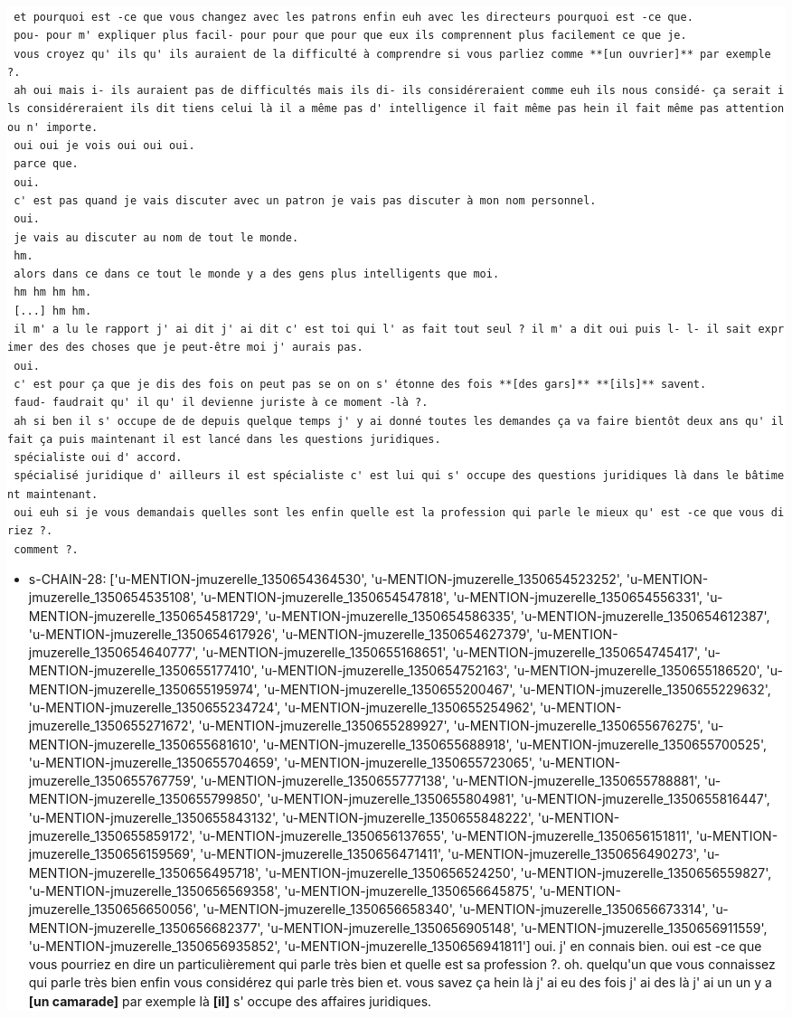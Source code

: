 	 et pourquoi est -ce que vous changez avec les patrons enfin euh avec les directeurs pourquoi est -ce que.
	 pou- pour m' expliquer plus facil- pour pour que pour que eux ils comprennent plus facilement ce que je.
	 vous croyez qu' ils qu' ils auraient de la difficulté à comprendre si vous parliez comme **[un ouvrier]** par exemple ?.
	 ah oui mais i- ils auraient pas de difficultés mais ils di- ils considéreraient comme euh ils nous considé- ça serait ils considéreraient ils dit tiens celui là il a même pas d' intelligence il fait même pas hein il fait même pas attention ou n' importe.
	 oui oui je vois oui oui oui.
	 parce que.
	 oui.
	 c' est pas quand je vais discuter avec un patron je vais pas discuter à mon nom personnel.
	 oui.
	 je vais au discuter au nom de tout le monde.
	 hm.
	 alors dans ce dans ce tout le monde y a des gens plus intelligents que moi.
	 hm hm hm hm.
	 [...] hm hm.
	 il m' a lu le rapport j' ai dit j' ai dit c' est toi qui l' as fait tout seul ? il m' a dit oui puis l- l- il sait exprimer des des choses que je peut-être moi j' aurais pas.
	 oui.
	 c' est pour ça que je dis des fois on peut pas se on on s' étonne des fois **[des gars]** **[ils]** savent.
	 faud- faudrait qu' il qu' il devienne juriste à ce moment -là ?.
	 ah si ben il s' occupe de de depuis quelque temps j' y ai donné toutes les demandes ça va faire bientôt deux ans qu' il fait ça puis maintenant il est lancé dans les questions juridiques.
	 spécialiste oui d' accord.
	 spécialisé juridique d' ailleurs il est spécialiste c' est lui qui s' occupe des questions juridiques là dans le bâtiment maintenant.
	 oui euh si je vous demandais quelles sont les enfin quelle est la profession qui parle le mieux qu' est -ce que vous diriez ?.
	 comment ?.
	
 * s-CHAIN-28: ['u-MENTION-jmuzerelle_1350654364530', 'u-MENTION-jmuzerelle_1350654523252', 'u-MENTION-jmuzerelle_1350654535108', 'u-MENTION-jmuzerelle_1350654547818', 'u-MENTION-jmuzerelle_1350654556331', 'u-MENTION-jmuzerelle_1350654581729', 'u-MENTION-jmuzerelle_1350654586335', 'u-MENTION-jmuzerelle_1350654612387', 'u-MENTION-jmuzerelle_1350654617926', 'u-MENTION-jmuzerelle_1350654627379', 'u-MENTION-jmuzerelle_1350654640777', 'u-MENTION-jmuzerelle_1350655168651', 'u-MENTION-jmuzerelle_1350654745417', 'u-MENTION-jmuzerelle_1350655177410', 'u-MENTION-jmuzerelle_1350654752163', 'u-MENTION-jmuzerelle_1350655186520', 'u-MENTION-jmuzerelle_1350655195974', 'u-MENTION-jmuzerelle_1350655200467', 'u-MENTION-jmuzerelle_1350655229632', 'u-MENTION-jmuzerelle_1350655234724', 'u-MENTION-jmuzerelle_1350655254962', 'u-MENTION-jmuzerelle_1350655271672', 'u-MENTION-jmuzerelle_1350655289927', 'u-MENTION-jmuzerelle_1350655676275', 'u-MENTION-jmuzerelle_1350655681610', 'u-MENTION-jmuzerelle_1350655688918', 'u-MENTION-jmuzerelle_1350655700525', 'u-MENTION-jmuzerelle_1350655704659', 'u-MENTION-jmuzerelle_1350655723065', 'u-MENTION-jmuzerelle_1350655767759', 'u-MENTION-jmuzerelle_1350655777138', 'u-MENTION-jmuzerelle_1350655788881', 'u-MENTION-jmuzerelle_1350655799850', 'u-MENTION-jmuzerelle_1350655804981', 'u-MENTION-jmuzerelle_1350655816447', 'u-MENTION-jmuzerelle_1350655843132', 'u-MENTION-jmuzerelle_1350655848222', 'u-MENTION-jmuzerelle_1350655859172', 'u-MENTION-jmuzerelle_1350656137655', 'u-MENTION-jmuzerelle_1350656151811', 'u-MENTION-jmuzerelle_1350656159569', 'u-MENTION-jmuzerelle_1350656471411', 'u-MENTION-jmuzerelle_1350656490273', 'u-MENTION-jmuzerelle_1350656495718', 'u-MENTION-jmuzerelle_1350656524250', 'u-MENTION-jmuzerelle_1350656559827', 'u-MENTION-jmuzerelle_1350656569358', 'u-MENTION-jmuzerelle_1350656645875', 'u-MENTION-jmuzerelle_1350656650056', 'u-MENTION-jmuzerelle_1350656658340', 'u-MENTION-jmuzerelle_1350656673314', 'u-MENTION-jmuzerelle_1350656682377', 'u-MENTION-jmuzerelle_1350656905148', 'u-MENTION-jmuzerelle_1350656911559', 'u-MENTION-jmuzerelle_1350656935852', 'u-MENTION-jmuzerelle_1350656941811']
	oui.
	 j' en connais bien.
	 oui est -ce que vous pourriez en dire un particulièrement qui parle très bien et quelle est sa profession ?.
	 oh.
	 quelqu'un que vous connaissez qui parle très bien enfin vous considérez qui parle très bien et.
	 vous savez ça hein là j' ai eu des fois j' ai des là j' ai un un y a **[un camarade]** par exemple là **[il]** s' occupe des affaires juridiques.